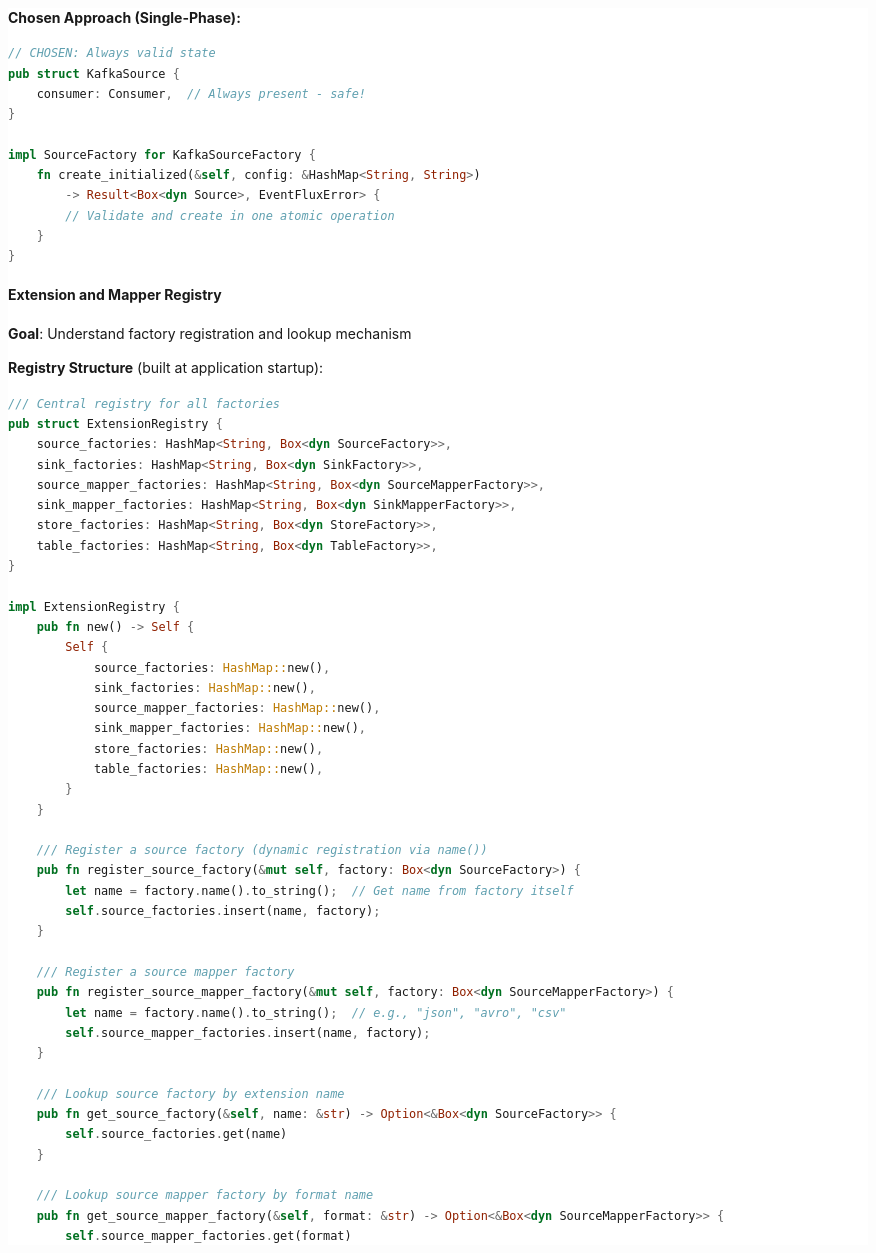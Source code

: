 **Chosen Approach (Single-Phase):**

```rust
// CHOSEN: Always valid state
pub struct KafkaSource {
    consumer: Consumer,  // Always present - safe!
}

impl SourceFactory for KafkaSourceFactory {
    fn create_initialized(&self, config: &HashMap<String, String>)
        -> Result<Box<dyn Source>, EventFluxError> {
        // Validate and create in one atomic operation
    }
}
```

#### Extension and Mapper Registry

**Goal**: Understand factory registration and lookup mechanism

**Registry Structure** (built at application startup):

```rust
/// Central registry for all factories
pub struct ExtensionRegistry {
    source_factories: HashMap<String, Box<dyn SourceFactory>>,
    sink_factories: HashMap<String, Box<dyn SinkFactory>>,
    source_mapper_factories: HashMap<String, Box<dyn SourceMapperFactory>>,
    sink_mapper_factories: HashMap<String, Box<dyn SinkMapperFactory>>,
    store_factories: HashMap<String, Box<dyn StoreFactory>>,
    table_factories: HashMap<String, Box<dyn TableFactory>>,
}

impl ExtensionRegistry {
    pub fn new() -> Self {
        Self {
            source_factories: HashMap::new(),
            sink_factories: HashMap::new(),
            source_mapper_factories: HashMap::new(),
            sink_mapper_factories: HashMap::new(),
            store_factories: HashMap::new(),
            table_factories: HashMap::new(),
        }
    }

    /// Register a source factory (dynamic registration via name())
    pub fn register_source_factory(&mut self, factory: Box<dyn SourceFactory>) {
        let name = factory.name().to_string();  // Get name from factory itself
        self.source_factories.insert(name, factory);
    }

    /// Register a source mapper factory
    pub fn register_source_mapper_factory(&mut self, factory: Box<dyn SourceMapperFactory>) {
        let name = factory.name().to_string();  // e.g., "json", "avro", "csv"
        self.source_mapper_factories.insert(name, factory);
    }

    /// Lookup source factory by extension name
    pub fn get_source_factory(&self, name: &str) -> Option<&Box<dyn SourceFactory>> {
        self.source_factories.get(name)
    }

    /// Lookup source mapper factory by format name
    pub fn get_source_mapper_factory(&self, format: &str) -> Option<&Box<dyn SourceMapperFactory>> {
        self.source_mapper_factories.get(format)
```